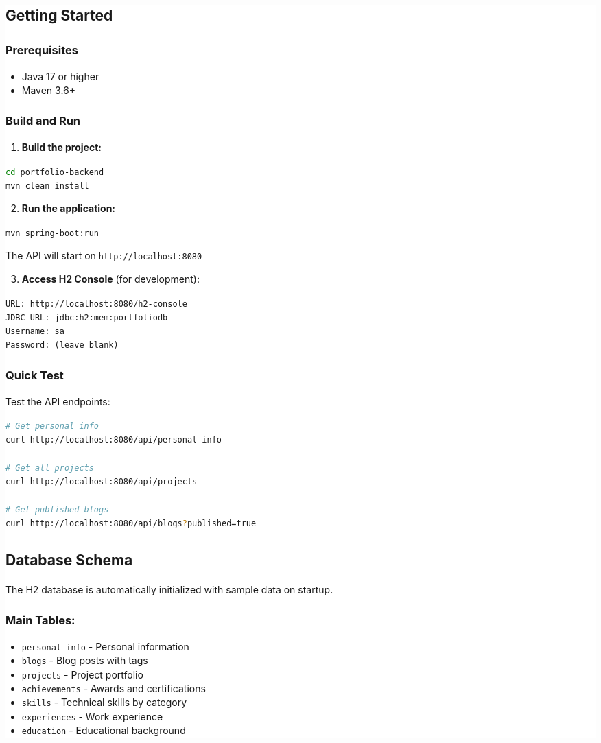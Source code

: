 ## Getting Started

### Prerequisites
- Java 17 or higher
- Maven 3.6+

### Build and Run

1. **Build the project:**
```bash
cd portfolio-backend
mvn clean install
```

2. **Run the application:**
```bash
mvn spring-boot:run
```

The API will start on `http://localhost:8080`

3. **Access H2 Console** (for development):
```
URL: http://localhost:8080/h2-console
JDBC URL: jdbc:h2:mem:portfoliodb
Username: sa
Password: (leave blank)
```

### Quick Test

Test the API endpoints:
```bash
# Get personal info
curl http://localhost:8080/api/personal-info

# Get all projects
curl http://localhost:8080/api/projects

# Get published blogs
curl http://localhost:8080/api/blogs?published=true
```

## Database Schema

The H2 database is automatically initialized with sample data on startup.

### Main Tables:
- `personal_info` - Personal information
- `blogs` - Blog posts with tags
- `projects` - Project portfolio
- `achievements` - Awards and certifications
- `skills` - Technical skills by category
- `experiences` - Work experience
- `education` - Educational background
